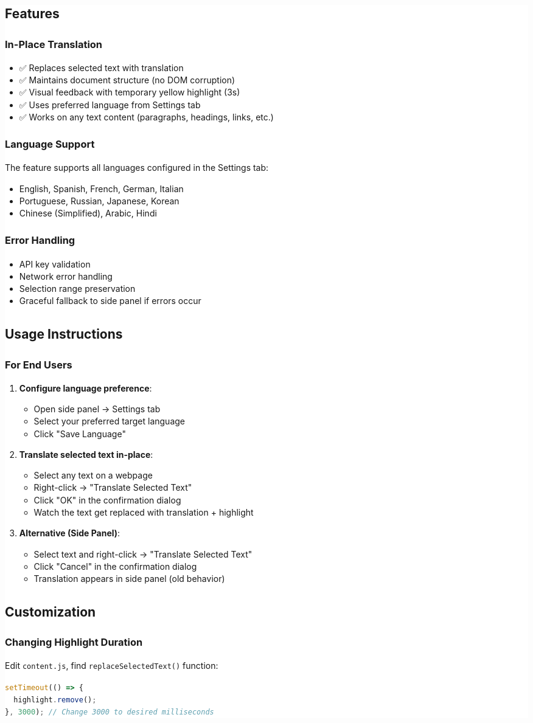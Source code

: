 ## Features

### In-Place Translation
- ✅ Replaces selected text with translation
- ✅ Maintains document structure (no DOM corruption)
- ✅ Visual feedback with temporary yellow highlight (3s)
- ✅ Uses preferred language from Settings tab
- ✅ Works on any text content (paragraphs, headings, links, etc.)

### Language Support
The feature supports all languages configured in the Settings tab:
- English, Spanish, French, German, Italian
- Portuguese, Russian, Japanese, Korean
- Chinese (Simplified), Arabic, Hindi

### Error Handling
- API key validation
- Network error handling
- Selection range preservation
- Graceful fallback to side panel if errors occur

## Usage Instructions

### For End Users
1. **Configure language preference**:
   - Open side panel → Settings tab
   - Select your preferred target language
   - Click "Save Language"

2. **Translate selected text in-place**:
   - Select any text on a webpage
   - Right-click → "Translate Selected Text"
   - Click "OK" in the confirmation dialog
   - Watch the text get replaced with translation + highlight

3. **Alternative (Side Panel)**:
   - Select text and right-click → "Translate Selected Text"
   - Click "Cancel" in the confirmation dialog
   - Translation appears in side panel (old behavior)

## Customization

### Changing Highlight Duration
Edit `content.js`, find `replaceSelectedText()` function:
```javascript
setTimeout(() => {
  highlight.remove();
}, 3000); // Change 3000 to desired milliseconds
```
